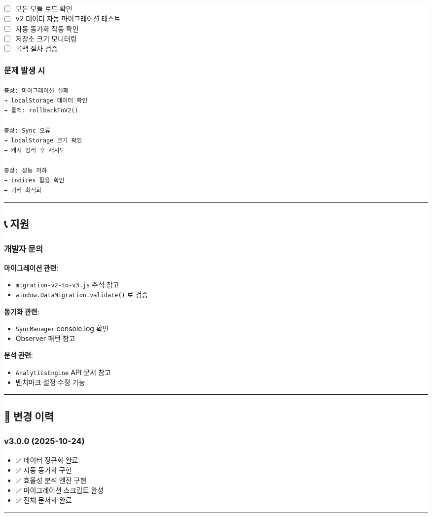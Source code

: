 - [ ] 모든 모듈 로드 확인
- [ ] v2 데이터 자동 마이그레이션 테스트
- [ ] 자동 동기화 작동 확인
- [ ] 저장소 크기 모니터링
- [ ] 롤백 절차 검증

### 문제 발생 시

```
증상: 마이그레이션 실패
→ localStorage 데이터 확인
→ 롤백: rollbackToV2()

증상: Sync 오류
→ localStorage 크기 확인
→ 캐시 정리 후 재시도

증상: 성능 저하
→ indices 활용 확인
→ 쿼리 최적화
```

---

## 📞 지원

### 개발자 문의

**마이그레이션 관련**:
- `migration-v2-to-v3.js` 주석 참고
- `window.DataMigration.validate()` 로 검증

**동기화 관련**:
- `SyncManager` console.log 확인
- Observer 패턴 참고

**분석 관련**:
- `AnalyticsEngine` API 문서 참고
- 벤치마크 설정 수정 가능

---

## 📝 변경 이력

### v3.0.0 (2025-10-24)
- ✅ 데이터 정규화 완료
- ✅ 자동 동기화 구현
- ✅ 효율성 분석 엔진 구현
- ✅ 마이그레이션 스크립트 완성
- ✅ 전체 문서화 완료

---
